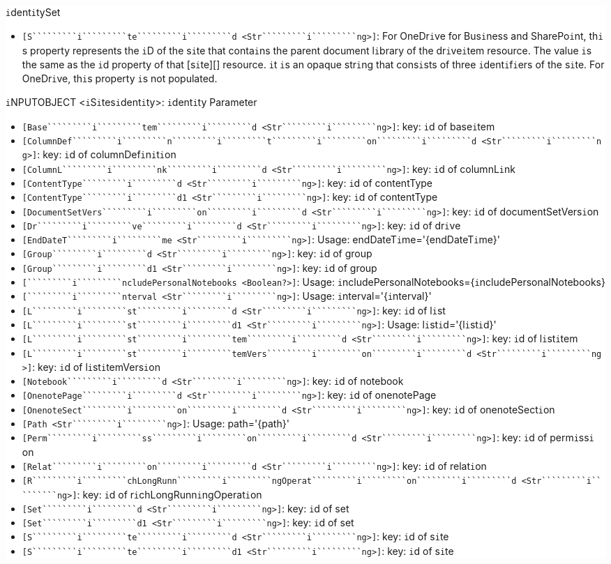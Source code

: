 `````````i`````````dent`````````i`````````tySet
  - `[S`````````i`````````te`````````i`````````d <Str`````````i`````````ng>]`: For OneDr`````````i`````````ve for Bus`````````i`````````ness and SharePo`````````i`````````nt, th`````````i`````````s property represents the `````````i`````````D of the s`````````i`````````te that conta`````````i`````````ns the parent document l`````````i`````````brary of the dr`````````i`````````ve`````````i`````````tem resource. The value `````````i`````````s the same as the `````````i`````````d property of that [s`````````i`````````te][] resource. `````````i`````````t `````````i`````````s an opaque str`````````i`````````ng that cons`````````i`````````sts of three `````````i`````````dent`````````i`````````f`````````i`````````ers of the s`````````i`````````te. For OneDr`````````i`````````ve, th`````````i`````````s property `````````i`````````s not populated.

`````````i`````````NPUTOBJECT <`````````i`````````S`````````i`````````tes`````````i`````````dent`````````i`````````ty>: `````````i`````````dent`````````i`````````ty Parameter
  - `[Base`````````i`````````tem`````````i`````````d <Str`````````i`````````ng>]`: key: `````````i`````````d of base`````````i`````````tem
  - `[ColumnDef`````````i`````````n`````````i`````````t`````````i`````````on`````````i`````````d <Str`````````i`````````ng>]`: key: `````````i`````````d of columnDef`````````i`````````n`````````i`````````t`````````i`````````on
  - `[ColumnL`````````i`````````nk`````````i`````````d <Str`````````i`````````ng>]`: key: `````````i`````````d of columnL`````````i`````````nk
  - `[ContentType`````````i`````````d <Str`````````i`````````ng>]`: key: `````````i`````````d of contentType
  - `[ContentType`````````i`````````d1 <Str`````````i`````````ng>]`: key: `````````i`````````d of contentType
  - `[DocumentSetVers`````````i`````````on`````````i`````````d <Str`````````i`````````ng>]`: key: `````````i`````````d of documentSetVers`````````i`````````on
  - `[Dr`````````i`````````ve`````````i`````````d <Str`````````i`````````ng>]`: key: `````````i`````````d of dr`````````i`````````ve
  - `[EndDateT`````````i`````````me <Str`````````i`````````ng>]`: Usage: endDateT`````````i`````````me='{endDateT`````````i`````````me}'
  - `[Group`````````i`````````d <Str`````````i`````````ng>]`: key: `````````i`````````d of group
  - `[Group`````````i`````````d1 <Str`````````i`````````ng>]`: key: `````````i`````````d of group
  - `[`````````i`````````ncludePersonalNotebooks <Boolean?>]`: Usage: `````````i`````````ncludePersonalNotebooks={`````````i`````````ncludePersonalNotebooks}
  - `[`````````i`````````nterval <Str`````````i`````````ng>]`: Usage: `````````i`````````nterval='{`````````i`````````nterval}'
  - `[L`````````i`````````st`````````i`````````d <Str`````````i`````````ng>]`: key: `````````i`````````d of l`````````i`````````st
  - `[L`````````i`````````st`````````i`````````d1 <Str`````````i`````````ng>]`: Usage: l`````````i`````````st`````````i`````````d='{l`````````i`````````st`````````i`````````d}'
  - `[L`````````i`````````st`````````i`````````tem`````````i`````````d <Str`````````i`````````ng>]`: key: `````````i`````````d of l`````````i`````````st`````````i`````````tem
  - `[L`````````i`````````st`````````i`````````temVers`````````i`````````on`````````i`````````d <Str`````````i`````````ng>]`: key: `````````i`````````d of l`````````i`````````st`````````i`````````temVers`````````i`````````on
  - `[Notebook`````````i`````````d <Str`````````i`````````ng>]`: key: `````````i`````````d of notebook
  - `[OnenotePage`````````i`````````d <Str`````````i`````````ng>]`: key: `````````i`````````d of onenotePage
  - `[OnenoteSect`````````i`````````on`````````i`````````d <Str`````````i`````````ng>]`: key: `````````i`````````d of onenoteSect`````````i`````````on
  - `[Path <Str`````````i`````````ng>]`: Usage: path='{path}'
  - `[Perm`````````i`````````ss`````````i`````````on`````````i`````````d <Str`````````i`````````ng>]`: key: `````````i`````````d of perm`````````i`````````ss`````````i`````````on
  - `[Relat`````````i`````````on`````````i`````````d <Str`````````i`````````ng>]`: key: `````````i`````````d of relat`````````i`````````on
  - `[R`````````i`````````chLongRunn`````````i`````````ngOperat`````````i`````````on`````````i`````````d <Str`````````i`````````ng>]`: key: `````````i`````````d of r`````````i`````````chLongRunn`````````i`````````ngOperat`````````i`````````on
  - `[Set`````````i`````````d <Str`````````i`````````ng>]`: key: `````````i`````````d of set
  - `[Set`````````i`````````d1 <Str`````````i`````````ng>]`: key: `````````i`````````d of set
  - `[S`````````i`````````te`````````i`````````d <Str`````````i`````````ng>]`: key: `````````i`````````d of s`````````i`````````te
  - `[S`````````i`````````te`````````i`````````d1 <Str`````````i`````````ng>]`: key: `````````i`````````d of s`````````i`````````te
`````````
